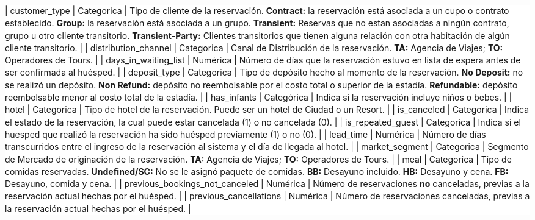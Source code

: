 | customer_type                  | Categorica       | Tipo de cliente de la reservación. **Contract:** la reservación está asociada a un cupo o contrato establecido. **Group:** la reservación está asociada a un grupo. **Transient:** Reservas que no estan asociadas a ningún contrato, grupo u otro cliente transitorio. **Transient-Party:** Clientes transitorios que tienen alguna relación con otra habitación de algún cliente transitorio. |
| distribution_channel           | Categorica       | Canal de Distribución de la reservación. **TA:** Agencia de Viajes; **TO:** Operadores de Tours.                                                                                                                                                                                                                                                                                                |
| days_in_waiting_list           | Numérica         | Número de días que la reservación estuvo en lista de espera antes de ser confirmada al huésped.                                                                                                                                                                                                                                                                                                 |
| deposit_type                   | Categorica       | Tipo de depósito hecho al momento de la reservación. **No Deposit:** no se realizó un depósito. **Non Refund:** depósito no reembolsable por el costo total o superior de la estadía. **Refundable:** depósito reembolsable menor al costo total de la estadía.                                                                                                                                 |
| has_infants                    | Categórica       | Indica si la reservación incluye niños o bebes.                                                                                                                                                                                                                                                                                                                                                 |
| hotel                          | Categorica       | Tipo de hotel de la reservación. Puede ser un hotel de Ciudad o un Resort.                                                                                                                                                                                                                                                                                                                      |
| is_canceled                    | Categorica       | Indica el estado de la reservación, la cual puede estar cancelada (1) o no cancelada (0).                                                                                                                                                                                                                                                                                                       |
| is_repeated_guest              | Categorica       | Indica si el huesped que realizó la reservación ha sido huésped previamente (1) o no (0).                                                                                                                                                                                                                                                                                                       |
| lead_time                      | Numérica         | Número de días transcurridos entre el ingreso de la reservación al sistema y el día de llegada al hotel.                                                                                                                                                                                                                                                                                        |
| market_segment                 | Categorica       | Segmento de Mercado de originación de la reservación. **TA:** Agencia de Viajes; **TO:** Operadores de Tours.                                                                                                                                                                                                                                                                                   |
| meal                           | Categorica       | Tipo de comidas reservadas. **Undefined/SC:** No se le asignó paquete de comidas. **BB:** Desayuno incluido. **HB:** Desayuno y cena. **FB:** Desayuno, comida y cena.                                                                                                                                                                                                                          |
| previous_bookings_not_canceled | Numérica         | Número de reservaciones **no** canceladas, previas a la reservación actual hechas por el huésped.                                                                                                                                                                                                                                                                                               |
| previous_cancellations         | Numérica         | Número de reservaciones canceladas, previas a la reservación actual hechas por el huésped.                                                                                                                                                                                                                                                                                                      |